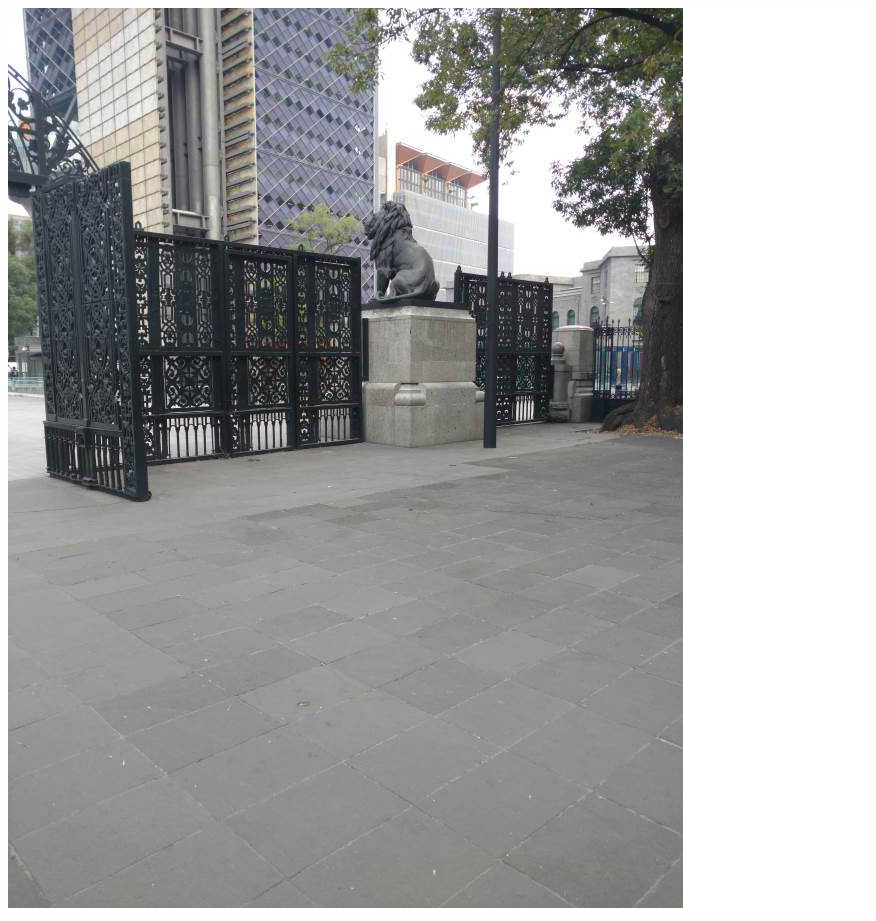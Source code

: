 <picture>
  <source srcset="/img/castle (3).webp" type="image/webp">
  <source srcset="/img/castle (3).jpg" type="image/jpeg">
<img src="/img/castle (3).jpg">
</picture>
<br>
